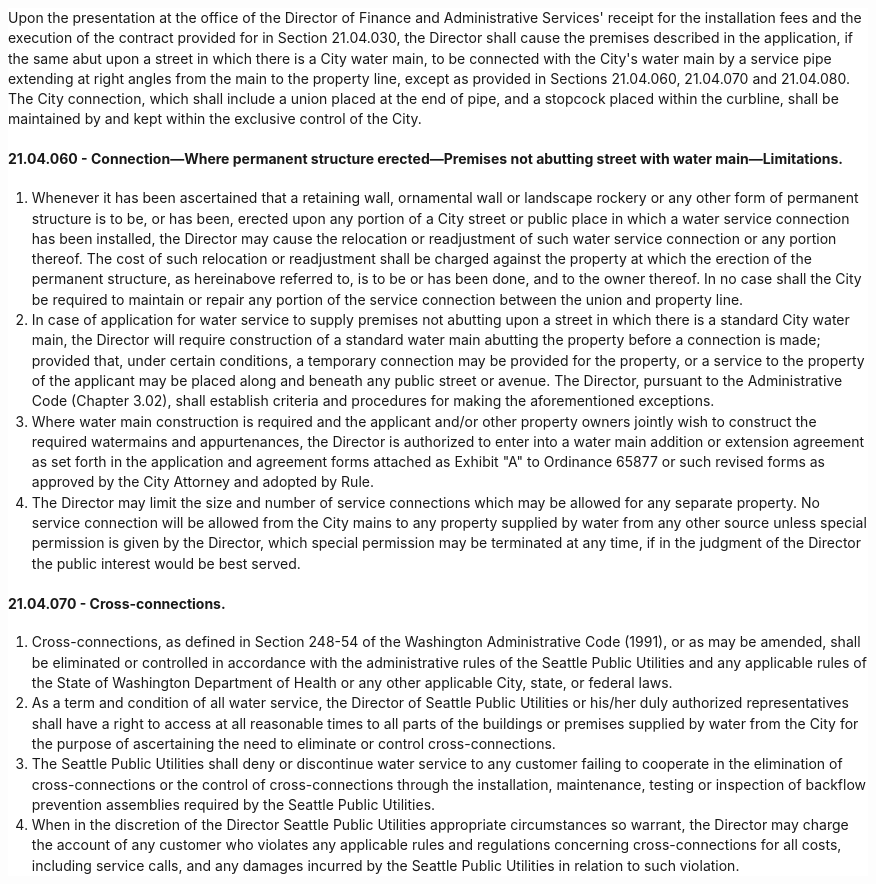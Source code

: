 Upon the presentation at the office of the Director of Finance and Administrative Services' receipt for the installation fees and the execution of the contract provided for in Section 21.04.030, the Director shall cause the premises described in the application, if the same abut upon a street in which there is a City water main, to be connected with the City's water main by a service pipe extending at right angles from the main to the property line, except as provided in Sections 21.04.060, 21.04.070 and 21.04.080. The City connection, which shall include a union placed at the end of pipe, and a stopcock placed within the curbline, shall be maintained by and kept within the exclusive control of the City.


#### 21.04.060 - Connection—Where permanent structure erected—Premises not abutting street with water main—Limitations.

1. Whenever it has been ascertained that a retaining wall, ornamental wall or landscape rockery or any other form of permanent structure is to be, or has been, erected upon any portion of a City street or public place in which a water service connection has been installed, the Director may cause the relocation or readjustment of such water service connection or any portion thereof. The cost of such relocation or readjustment shall be charged against the property at which the erection of the permanent structure, as hereinabove referred to, is to be or has been done, and to the owner thereof. In no case shall the City be required to maintain or repair any portion of the service connection between the union and property line.
2. In case of application for water service to supply premises not abutting upon a street in which there is a standard City water main, the Director will require construction of a standard water main abutting the property before a connection is made; provided that, under certain conditions, a temporary connection may be provided for the property, or a service to the property of the applicant may be placed along and beneath any public street or avenue. The Director, pursuant to the Administrative Code (Chapter 3.02), shall establish criteria and procedures for making the aforementioned exceptions.
3. Where water main construction is required and the applicant and/or other property owners jointly wish to construct the required watermains and appurtenances, the Director is authorized to enter into a water main addition or extension agreement as set forth in the application and agreement forms attached as Exhibit "A" to Ordinance 65877 or such revised forms as approved by the City Attorney and adopted by Rule.
4. The Director may limit the size and number of service connections which may be allowed for any separate property. No service connection will be allowed from the City mains to any property supplied by water from any other source unless special permission is given by the Director, which special permission may be terminated at any time, if in the judgment of the Director the public interest would be best served.

#### 21.04.070 - Cross-connections.

1. Cross-connections, as defined in Section 248-54 of the Washington Administrative Code (1991), or as may be amended, shall be eliminated or controlled in accordance with the administrative rules of the Seattle Public Utilities and any applicable rules of the State of Washington Department of Health or any other applicable City, state, or federal laws.
2. As a term and condition of all water service, the Director of Seattle Public Utilities or his/her duly authorized representatives shall have a right to access at all reasonable times to all parts of the buildings or premises supplied by water from the City for the purpose of ascertaining the need to eliminate or control cross-connections.
3. The Seattle Public Utilities shall deny or discontinue water service to any customer failing to cooperate in the elimination of cross-connections or the control of cross-connections through the installation, maintenance, testing or inspection of backflow prevention assemblies required by the Seattle Public Utilities.
4. When in the discretion of the Director Seattle Public Utilities appropriate circumstances so warrant, the Director may charge the account of any customer who violates any applicable rules and regulations concerning cross-connections for all costs, including service calls, and any damages incurred by the Seattle Public Utilities in relation to such violation.
